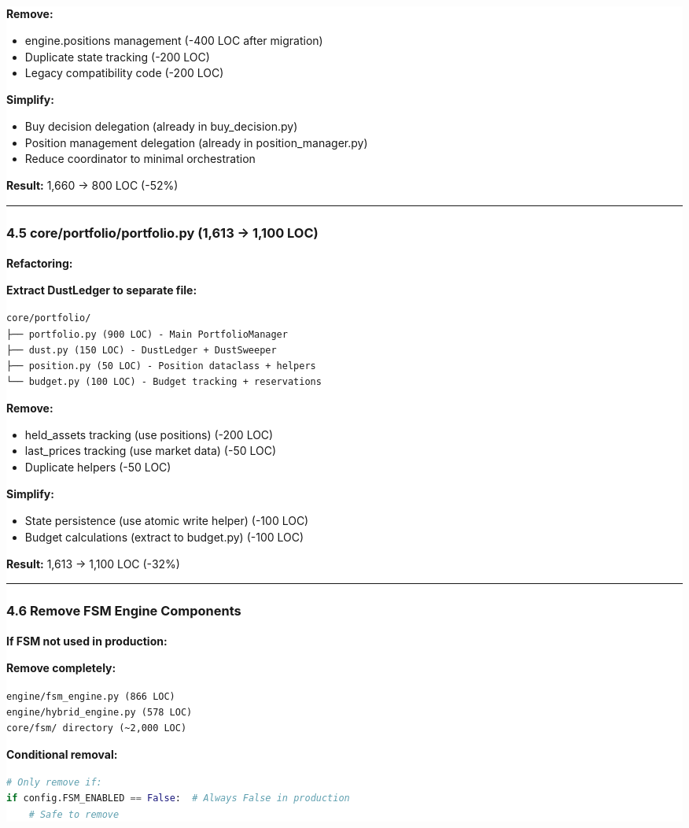 **Remove:**
- engine.positions management (-400 LOC after migration)
- Duplicate state tracking (-200 LOC)
- Legacy compatibility code (-200 LOC)

**Simplify:**
- Buy decision delegation (already in buy_decision.py)
- Position management delegation (already in position_manager.py)
- Reduce coordinator to minimal orchestration

**Result:** 1,660 → 800 LOC (-52%)

---

### 4.5 core/portfolio/portfolio.py (1,613 → 1,100 LOC)

**Refactoring:**

**Extract DustLedger to separate file:**
```
core/portfolio/
├── portfolio.py (900 LOC) - Main PortfolioManager
├── dust.py (150 LOC) - DustLedger + DustSweeper
├── position.py (50 LOC) - Position dataclass + helpers
└── budget.py (100 LOC) - Budget tracking + reservations
```

**Remove:**
- held_assets tracking (use positions) (-200 LOC)
- last_prices tracking (use market data) (-50 LOC)
- Duplicate helpers (-50 LOC)

**Simplify:**
- State persistence (use atomic write helper) (-100 LOC)
- Budget calculations (extract to budget.py) (-100 LOC)

**Result:** 1,613 → 1,100 LOC (-32%)

---

### 4.6 Remove FSM Engine Components

**If FSM not used in production:**

**Remove completely:**
```
engine/fsm_engine.py (866 LOC)
engine/hybrid_engine.py (578 LOC)
core/fsm/ directory (~2,000 LOC)
```

**Conditional removal:**
```python
# Only remove if:
if config.FSM_ENABLED == False:  # Always False in production
    # Safe to remove
```
